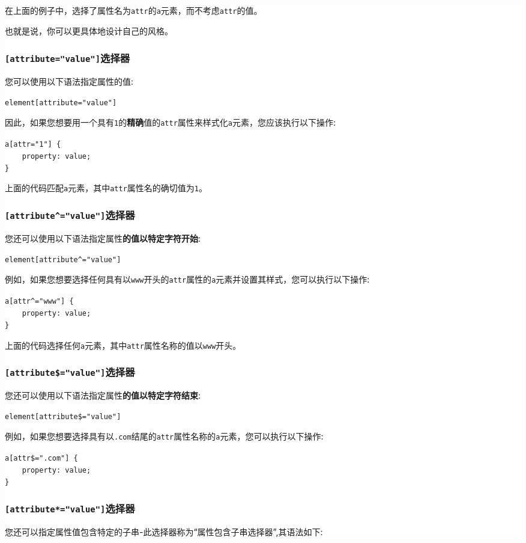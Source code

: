 在上面的例子中，选择了属性名为`attr`的`a`元素，而不考虑`attr`的值。

也就是说，你可以更具体地设计自己的风格。

### `[attribute="value"]`选择器

您可以使用以下语法指定属性的值:

```
element[attribute="value"] 
```

因此，如果您想要用一个具有`1`的**精确**值的`attr`属性来样式化`a`元素，您应该执行以下操作:

```
a[attr="1"] {
    property: value;
} 
```

上面的代码匹配`a`元素，其中`attr`属性名的确切值为`1`。

### `[attribute^="value"]`选择器

您还可以使用以下语法指定属性**的值以特定字符开始**:

```
element[attribute^="value"] 
```

例如，如果您想要选择任何具有以`www`开头的`attr`属性的`a`元素并设置其样式，您可以执行以下操作:

```
a[attr^="www"] {
    property: value;
} 
```

上面的代码选择任何`a`元素，其中`attr`属性名称的值以`www`开头。

### `[attribute$="value"]`选择器

您还可以使用以下语法指定属性**的值以特定字符结束**:

```
element[attribute$="value"] 
```

例如，如果您想要选择具有以`.com`结尾的`attr`属性名称的`a`元素，您可以执行以下操作:

```
a[attr$=".com"] {
    property: value;
} 
```

### `[attribute*="value"]`选择器

您还可以指定属性值包含特定的子串-此选择器称为“属性包含子串选择器”,其语法如下:
